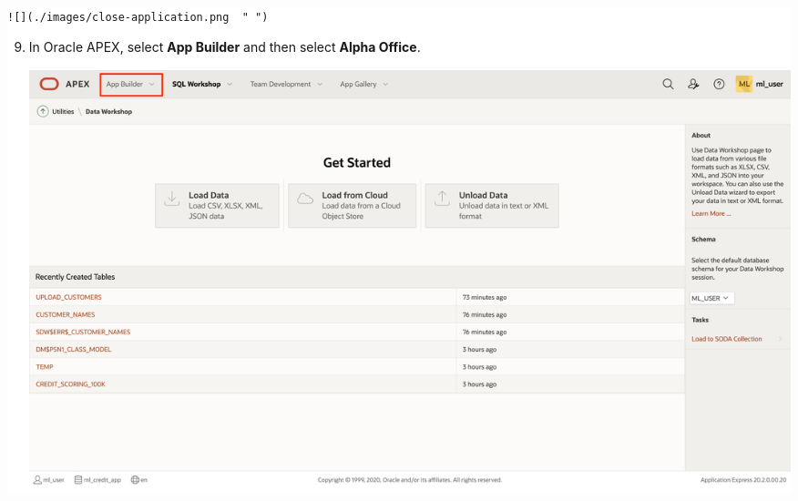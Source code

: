 
    ![](./images/close-application.png  " ")

9.  In Oracle APEX, select **App Builder** and then select **Alpha Office**.

    ![](./images/select-app-builder.png  " ")
